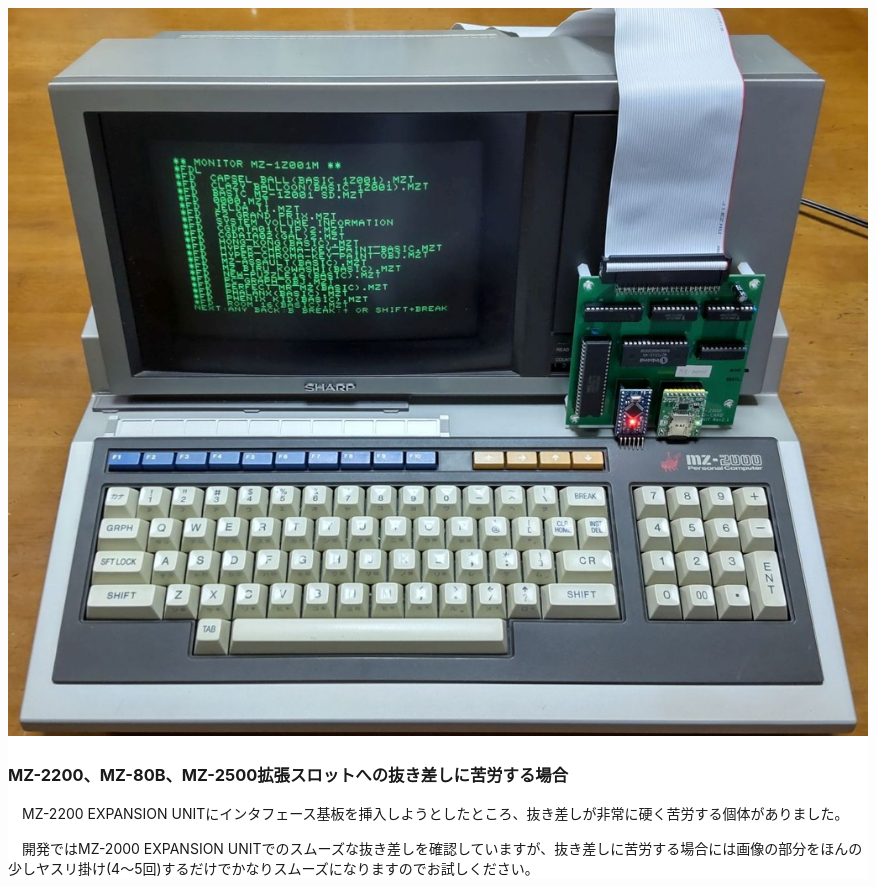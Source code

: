 ![EXT_CONNECT_5](https://github.com/yanataka60/MZ-2000_SD/blob/main/JPEG/EXT_CONNECT_5.JPG)

### MZ-2200、MZ-80B、MZ-2500拡張スロットへの抜き差しに苦労する場合
　MZ-2200 EXPANSION UNITにインタフェース基板を挿入しようとしたところ、抜き差しが非常に硬く苦労する個体がありました。

　開発ではMZ-2000 EXPANSION UNITでのスムーズな抜き差しを確認していますが、抜き差しに苦労する場合には画像の部分をほんの少しヤスリ掛け(4～5回)するだけでかなりスムーズになりますのでお試しください。
